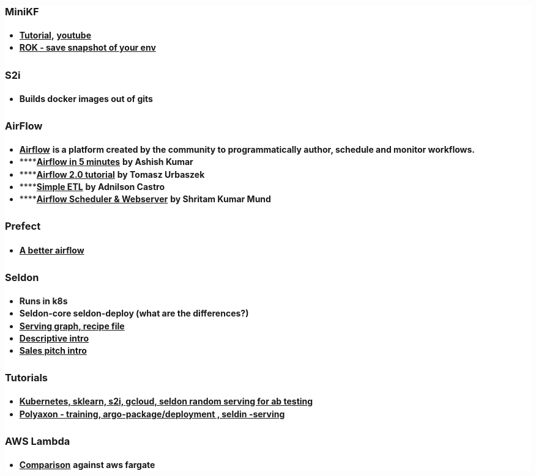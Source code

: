 ### **MiniKF**

* [**Tutorial**](https://journal.arrikto.com/an-end-to-end-ml-pipeline-on-prem-notebooks-kubeflow-pipelines-on-the-new-minikf-ee618b7dc7de)**,** [**youtube**](https://www.youtube.com/watch?v=XZGHFktDSE0)
* [**ROK - save snapshot of your env**](https://journal.arrikto.com/arrikto-launches-rok-and-rok-registry-93d76eb0c3a2)

### **S2i**

* **Builds docker images out of gits**

### **AirFlow**

* [**Airflow**](https://airflow.apache.org) **is a platform created by the community to programmatically author, schedule and monitor workflows.**
* ****[**Airflow in 5 minutes**](https://medium.com/swlh/apache-airflow-in-5-minutes-c005b4b11b26) **by Ashish Kumar**
* ****[**Airflow 2.0 tutorial**](https://medium.com/apache-airflow/apache-airflow-2-0-tutorial-41329bbf7211) **by Tomasz Urbaszek**
* ****[**Simple  ETL**](https://adenilsoncastro.medium.com/apache-airflow-the-etl-02-f4ac25f4d9b4) **by Adnilson Castro**
* ****[**Airflow Scheduler & Webserver**](https://medium.com/analytics-vidhya/manage-your-workflows-with-apache-airflow-e7b0e45544a8) **by Shritam Kumar Mund** &#x20;

### **Prefect**

* [**A better airflow** ](http://airflow)

### **Seldon**&#x20;

* **Runs in k8s**
* **Seldon-core seldon-deploy (what are the differences?)**
* [**Serving graph, recipe file**](https://becominghuman.ai/seldon-inference-graph-pipelined-model-serving-211c6b095f62)
* [**Descriptive intro** ](https://medium.com/seldon-open-source-machine-learning/introducing-seldon-core-machine-learning-deployment-for-kubernetes-e10e94c19fd8)
* [**Sales pitch intro**](https://medium.com/seldon-open-source-machine-learning/introducing-seldon-deploy-c390d11af20c)

### **Tutorials**&#x20;

* [**Kubernetes, sklearn, s2i, gcloud, seldon random serving for ab testing**](https://medium.com/analytics-vidhya/manage-ml-deployments-like-a-boss-deploy-your-first-ab-test-with-sklearn-kubernetes-and-b10ae0819dfe)
* [**Polyaxon - training, argo-package/deployment , seldin -serving**](https://medium.com/analytics-vidhya/polyaxon-argo-and-seldon-for-model-training-package-and-deployment-in-kubernetes-fa089ba7d60b)

### **AWS Lambda**

* [**Comparison**](https://www.bluematador.com/blog/serverless-in-aws-lambda-vs-fargate) **against aws fargate**
